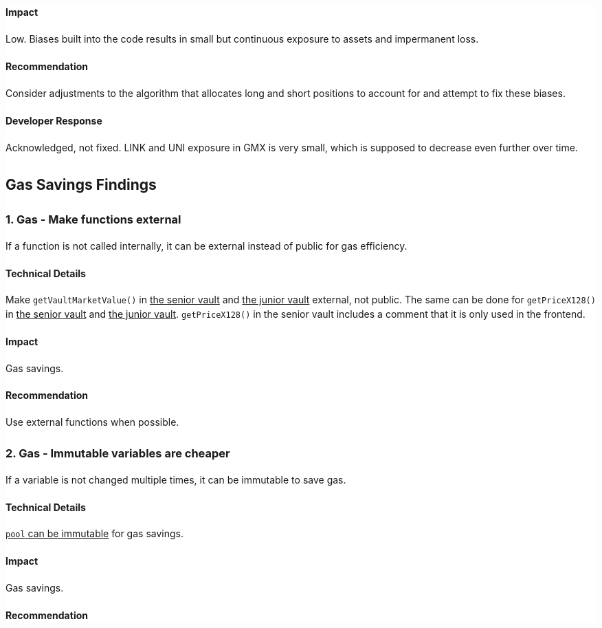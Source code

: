 #### Impact

Low. Biases built into the code results in small but continuous exposure to assets and impermanent loss.

#### Recommendation

Consider adjustments to the algorithm that allocates long and short positions to account for and attempt to fix these biases.

#### Developer Response

Acknowledged, not fixed. LINK and UNI exposure in GMX is very small, which is supposed to decrease even further over time.

## Gas Savings Findings

### 1. Gas - Make functions external

If a function is not called internally, it can be external instead of public for gas efficiency.

#### Technical Details

Make `getVaultMarketValue()` in [the senior vault](https://github.com/RageTrade/delta-neutral-gmx-vaults/blob/a2107d37b789494454bd4ede7d217d8723474de4/contracts/vaults/DnGmxSeniorVault.sol#L334) and [the junior vault](https://github.com/RageTrade/delta-neutral-gmx-vaults/blob/a2107d37b789494454bd4ede7d217d8723474de4/contracts/vaults/DnGmxJuniorVault.sol#L520) external, not public. The same can be done for `getPriceX128()` in [the senior vault](https://github.com/RageTrade/delta-neutral-gmx-vaults/blob/a2107d37b789494454bd4ede7d217d8723474de4/contracts/vaults/DnGmxSeniorVault.sol#L324) and [the junior vault](https://github.com/RageTrade/delta-neutral-gmx-vaults/blob/a2107d37b789494454bd4ede7d217d8723474de4/contracts/vaults/DnGmxJuniorVault.sol#L500). `getPriceX128()` in the senior vault includes a comment that it is only used in the frontend.

#### Impact

Gas savings.

#### Recommendation

Use external functions when possible.

### 2. Gas - Immutable variables are cheaper

If a variable is not changed multiple times, it can be immutable to save gas.

#### Technical Details

[`pool` can be immutable](https://github.com/RageTrade/delta-neutral-gmx-vaults/blob/a2107d37b789494454bd4ede7d217d8723474de4/contracts/vaults/DnGmxSeniorVault.sol#L52) for gas savings.

#### Impact

Gas savings.

#### Recommendation

